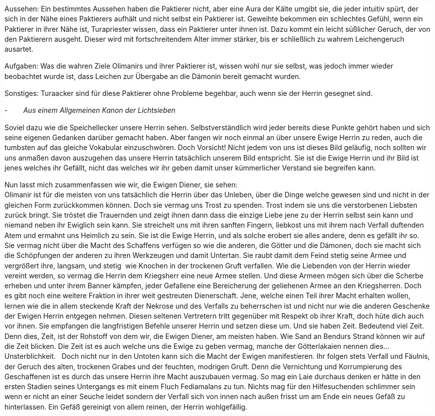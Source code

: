 Aussehen: Ein bestimmtes Aussehen haben die Paktierer nicht, aber eine Aura der Kälte umgibt sie, die jeder intuitiv spürt, der sich in der Nähe eines Paktierers aufhält und nicht selbst ein Paktierer ist. Geweihte bekommen ein schlechtes Gefühl, wenn ein Paktierer in ihrer Nähe ist, Turapriester wissen, dass ein Paktierer unter ihnen ist. Dazu kommt ein leicht süßlicher Geruch, der von den Paktierern ausgeht. Dieser wird mit fortschreitendem Alter immer stärker, bis er schließlich zu wahrem Leichengeruch ausartet.

Aufgaben: Was die wahren Ziele Olimanirs und ihrer Paktierer ist, wissen wohl nur sie selbst, was jedoch immer wieder beobachtet wurde ist, dass Leichen zur Übergabe an die Dämonin bereit gemacht wurden. 

Sonstiges: Turaacker sind für diese Paktierer ohne Probleme begehbar, auch wenn sie der Herrin gesegnet sind.


-        _Aus einem Allgemeinen Kanon der Lichtsieben_



Soviel dazu wie die Speichellecker unsere Herrin sehen. Selbstverständlich wird jeder bereits diese Punkte gehört haben und sich seine eigenen Gedanken darüber gemacht haben. Aber fangen wir noch einmal an über unsere Ewige Herrin zu reden, auch die tumbsten auf das gleiche Vokabular einzuschwören. Doch Vorsicht! Nicht jedem von uns ist dieses Bild geläufig, noch sollten wir uns anmaßen davon auszugehen das unsere Herrin tatsächlich unserem Bild entspricht. Sie ist die Ewige Herrin und ihr Bild ist jenes welches ihr Gefällt, nicht das welches wir ihr geben damit unser kümmerlicher Verstand sie begreifen kann. 

Nun lasst mich zusammenfassen wie wir, die Ewigen Diener, sie sehen:   
Olimanir ist für die meisten von uns tatsächlich die Herrin über das Unleben, über die Dinge welche gewesen sind und nicht in der gleichen Form zurückkommen können. Doch sie vermag uns Trost zu spenden. Trost indem sie uns die verstorbenen Liebsten zurück bringt. Sie tröstet die Trauernden und zeigt ihnen dann dass die einzige Liebe jene zu der Herrin selbst sein kann und niemand neben ihr Ewiglich sein kann. Sie streichelt uns mit ihren sanften Fingern, liebkost uns mit ihrem nach Verfall duftenden Atem und ermahnt uns Heimlich zu sein. Sie ist die Ewige Herrin, und als solche erobert sie alles andere, denn es gefällt ihr so. Sie vermag nicht über die Macht des Schaffens verfügen so wie die anderen, die Götter und die Dämonen, doch sie macht sich die Schöpfungen der anderen zu ihren Werkzeugen und damit Untertan. Sie raubt damit dem Feind stetig seine Armee und vergrößert ihre, langsam, und stetig  wie Knochen in der trockenen Gruft verfallen. Wie die Liebenden von der Herrin wieder vereint werden, so vermag die Herrin dem Kriegsherr eine neue Armee stellen. Und diese Armeen mögen sich über die Scherbe erheben und unter ihrem Banner kämpfen, jeder Gefallene eine Bereicherung der geliehenen Armee an den Kriegsherren. Doch es gibt noch eine weitere Fraktion in ihrer weit gestreuten Dienerschaft. Jene, welche einen Teil ihrer Macht erhalten wollen, lernen wie die in allem steckende Kraft der Nekrose und des Verfalls zu beherrschen ist und nicht nur wie die anderen Geschenke der Ewigen Herrin entgegen nehmen. Diesen seltenen Vertretern tritt gegenüber mit Respekt ob ihrer Kraft, doch hüte dich auch vor ihnen. Sie empfangen die langfristigen Befehle unserer Herrin und setzen diese um. Und sie haben Zeit. Bedeutend viel Zeit. Denn dies, Zeit, ist der Rohstoff von dem wir, die Ewigen Diener, am meisten haben. Wie Sand an Bendurs Strand können wir auf die Zeit blicken. Die Zeit ist es auch welche uns die Ewige zu geben vermag, manche der Götterlakaien nennen dies... Unsterblichkeit.
  
Doch nicht nur in den Untoten kann sich die Macht der Ewigen manifestieren. Ihr folgen stets Verfall und Fäulnis, der Geruch des alten, trockenen Grabes und der feuchten, modrigen Gruft. Denn die Vernichtung und Korrumpierung des Geschaffenen ist es durch das unsere Herrin ihre Macht auszubauen vermag. So mag ein Laie durchaus denken er hätte in den ersten Stadien seines Untergangs es mit einem Fluch Fediamalans zu tun. Nichts mag für den Hilfesuchenden schlimmer sein wenn er nicht an einer Seuche leidet sondern der Verfall sich von innen nach außen frisst um am Ende ein neues Gefäß zu hinterlassen. Ein Gefäß gereinigt von allem reinen, der Herrin wohlgefällig.
